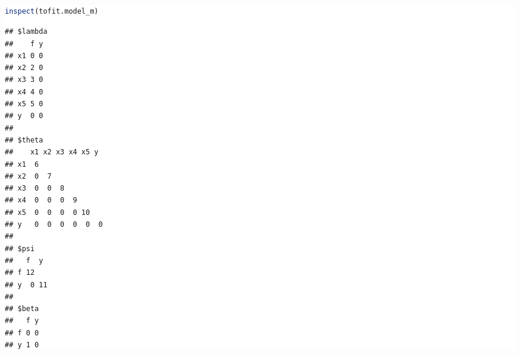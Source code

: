 ``` r
inspect(tofit.model_m)
```

    ## $lambda
    ##    f y
    ## x1 0 0
    ## x2 2 0
    ## x3 3 0
    ## x4 4 0
    ## x5 5 0
    ## y  0 0
    ## 
    ## $theta
    ##    x1 x2 x3 x4 x5 y 
    ## x1  6               
    ## x2  0  7            
    ## x3  0  0  8         
    ## x4  0  0  0  9      
    ## x5  0  0  0  0 10   
    ## y   0  0  0  0  0  0
    ## 
    ## $psi
    ##   f  y 
    ## f 12   
    ## y  0 11
    ## 
    ## $beta
    ##   f y
    ## f 0 0
    ## y 1 0
